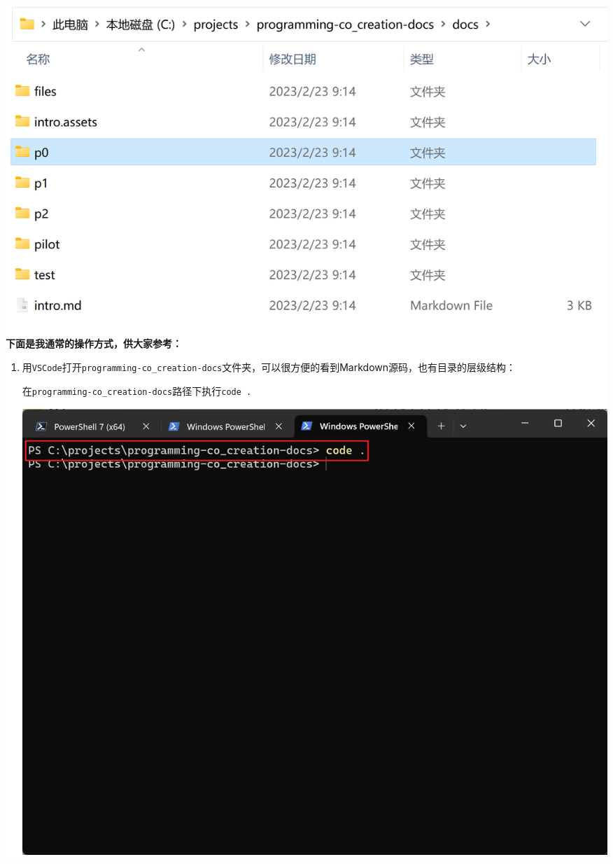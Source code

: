 ![image-20230223102541407](./p0-5-collaborate.assets/image-20230223102541407.png)

**下面是我通常的操作方式，供大家参考：**

1. 用`VSCode`打开`programming-co_creation-docs`文件夹，可以很方便的看到Markdown源码，也有目录的层级结构：

   在`programming-co_creation-docs`路径下执行`code .`

   ![image-20230223102810980](./p0-5-collaborate.assets/image-20230223102810980.png)